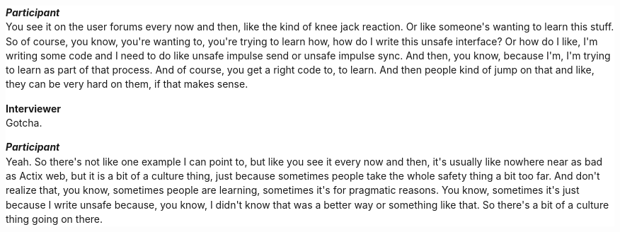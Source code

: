 ***Participant***\
You see it on the user forums every now and then, like the kind of knee jack reaction. Or like someone's wanting to learn this stuff. So of course, you know, you're wanting to, you're trying to learn how, how do I write this unsafe interface? Or how do I like, I'm writing some code and I need to do like unsafe impulse send or unsafe impulse sync. And then, you know, because I'm, I'm trying to learn as part of that process. And of course, you get a right code to, to learn. And then people kind of jump on that and like, they can be very hard on them, if that makes sense. 

**Interviewer**\
Gotcha.

***Participant***\
Yeah. So there's not like one example I can point to, but like you see it every now and then, it's usually like nowhere near as bad as Actix web, but it is a bit of a culture thing, just because sometimes people take the whole safety thing a bit too far. And don't realize that, you know, sometimes people are learning, sometimes it's for pragmatic reasons. You know, sometimes it's just because I write unsafe because, you know, I didn't know that was a better way or something like that. So there's a bit of a culture thing going on there.